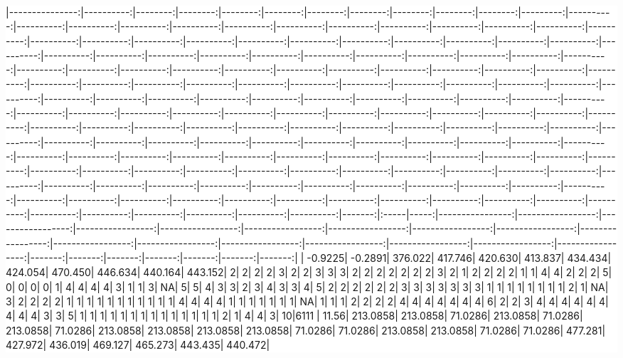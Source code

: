 |---------------:|----------:|--------:|--------:|--------:|--------:|--------:|--------:|--------:|--------:|--------:|---------:|----------:|----------:|----------:|----------:|----------:|----------:|----------:|----------:|----------:|----------:|----------:|----------:|----------:|----------:|----------:|----------:|----------:|----------:|----------:|----------:|----------:|----------:|----------:|----------:|----------:|----------:|----------:|----------:|----------:|----------:|----------:|----------:|----------:|----------:|----------:|----------:|----------:|----------:|----------:|----------:|----------:|----------:|----------:|----------:|----------:|----------:|----------:|----------:|----------:|----------:|----------:|----------:|----------:|----------:|----------:|----------:|----------:|----------:|----------:|----------:|----------:|----------:|----------:|----------:|----------:|----------:|----------:|----------:|----------:|----------:|----------:|----------:|----------:|----------:|----------:|----------:|----------:|----------:|----------:|----------:|----------:|----------:|----------:|----------:|----------:|----------:|----------:|----------:|----------:|----------:|----------:|----------:|----------:|----------:|----------:|----------:|----------:|----------:|----------:|----------:|----------:|----------:|----------:|----------:|----------:|----------:|----------:|----------:|----------:|----------:|----------:|----------:|----------:|----------:|----------:|----------:|----------:|----------:|----------:|----------:|----------:|----------:|----------:|----------:|----------:|----------:|----------:|----------:|----------:|----------:|----------:|----------:|----------:|----------:|----------:|----------:|----------:|----------:|----------:|----------:|----------:|----------:|----------:|----------:|----------:|----------:|----------:|----------:|----------:|----------:|----------:|----------:|----------:|----------:|----------:|----------:|----------:|----------:|----------:|-------:|:-----|-----:|----------------:|-----------------:|-----------------:|-----------------:|-----------------:|-----------------:|-----------------:|-----------------:|-----------------:|-----------------:|-----------------:|-----------------:|-----------------:|-----------------:|-----------------:|-----------------:|-----------------:|-------:|-------:|-------:|-------:|-------:|-------:|-------:|
|         -0.9225|    -0.2891|  376.022|  417.746|  420.630|  413.837|  434.434|  424.054|  470.450|  446.634|  440.164|   443.152|          2|          2|          2|          2|          3|          2|          2|          3|          3|          3|          2|          2|          2|          2|          2|          2|          2|          3|          2|          1|          2|          2|          2|          2|          1|          1|          4|          4|          2|          2|          2|          5|          0|          0|          0|          0|          1|          4|          4|          4|          4|          3|          1|          1|          3|         NA|          5|          5|          4|          3|          3|          2|          3|          4|          3|          3|          4|          5|          2|          2|          2|          2|          2|          2|          3|          3|          3|          3|          3|          3|          3|          1|          1|          1|          1|          1|          1|          1|          1|          2|          1|         NA|          3|          2|          2|          2|          2|          1|          1|          1|          1|          1|          1|          1|          1|          1|          1|          1|          4|          4|          4|          4|          1|          1|          1|          1|          1|          1|          1|         NA|          1|          1|          1|          2|          2|          2|          2|          4|          4|          4|          4|          4|          4|          4|          6|          2|          2|          3|          4|          4|          4|          4|          4|          4|          4|          4|          4|          3|          3|          5|          1|          1|          1|          1|          1|          1|          1|          1|          1|          1|          1|          1|          1|          1|          2|          1|          4|          4|          3|      10|6111  | 11.56|         213.0858|          213.0858|           71.0286|          213.0858|           71.0286|          213.0858|           71.0286|          213.0858|          213.0858|          213.0858|          213.0858|           71.0286|           71.0286|          213.0858|          213.0858|           71.0286|           71.0286| 477.281| 427.972| 436.019| 469.127| 465.273| 443.435| 440.472|